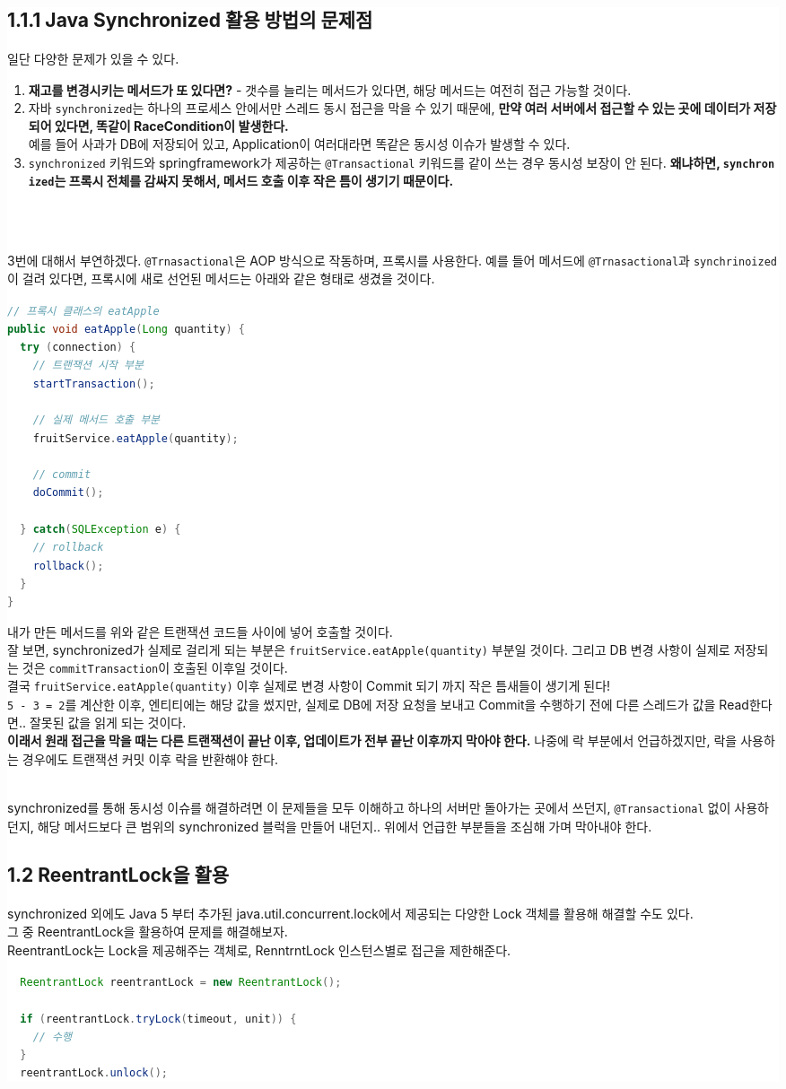 
## 1.1.1 Java Synchronized 활용 방법의 문제점
일단 다양한 문제가 있을 수 있다.
1. **재고를 변경시키는 메서드가 또 있다면?** - 갯수를 늘리는 메서드가 있다면, 해당 메서드는 여전히 접근 가능할 것이다. 
2. 자바 `synchronized`는 하나의 프로세스 안에서만 스레드 동시 접근을 막을 수 있기 때문에, **만약 여러 서버에서 접근할 수 있는 곳에 데이터가 저장되어 있다면, 똑같이 RaceCondition이 발생한다.** <br> 예를 들어 사과가 DB에 저장되어 있고, Application이 여러대라면 똑같은 동시성 이슈가 발생할 수 있다.
3. `synchronized` 키워드와 springframework가 제공하는 `@Transactional` 키워드를 같이 쓰는 경우 동시성 보장이 안 된다. **왜냐하면, `synchronized`는 프록시 전체를 감싸지 못해서, 메서드 호출 이후 작은 틈이 생기기 때문이다.**

<br> <br>

3번에 대해서 부연하겠다. `@Trnasactional`은 AOP 방식으로 작동하며, 프록시를 사용한다. 예를 들어 메서드에 `@Trnasactional`과 `synchrinoized`이 걸려 있다면, 프록시에 새로 선언된 메서드는 아래와 같은 형태로 생겼을 것이다.

```java
// 프록시 클래스의 eatApple
public void eatApple(Long quantity) {
  try (connection) {
    // 트랜잭션 시작 부분
    startTransaction();

    // 실제 메서드 호출 부분
    fruitService.eatApple(quantity);

    // commit
    doCommit();

  } catch(SQLException e) { 
    // rollback
    rollback();
  } 
}
```

내가 만든 메서드를 위와 같은 트랜잭션 코드들 사이에 넣어 호출할 것이다. <br>
잘 보면, synchronized가 실제로 걸리게 되는 부분은 `fruitService.eatApple(quantity)` 부분일 것이다. 그리고 DB 변경 사항이 실제로 저장되는 것은 `commitTransaction`이 호출된 이후일 것이다. <br> 
결국 `fruitService.eatApple(quantity)` 이후 실제로 변경 사항이 Commit 되기 까지 작은 틈새들이 생기게 된다! <br>
`5 - 3 = 2`를 계산한 이후, 엔티티에는 해당 값을 썼지만, 실제로 DB에 저장 요청을 보내고 Commit을 수행하기 전에 다른 스레드가 값을 Read한다면.. 잘못된 값을 읽게 되는 것이다. <br>
**이래서 원래 접근을 막을 때는 다른 트랜잭션이 끝난 이후, 업데이트가 전부 끝난 이후까지 막아야 한다.** 나중에 락 부분에서 언급하겠지만, 락을 사용하는 경우에도 트랜잭션 커밋 이후 락을 반환해야 한다. <Br> <br>

synchronized를 통해 동시성 이슈를 해결하려면 이 문제들을 모두 이해하고 하나의 서버만 돌아가는 곳에서 쓰던지, `@Transactional` 없이 사용하던지, 해당 메서드보다 큰 범위의 synchronized 블럭을 만들어 내던지.. 위에서 언급한 부분들을 조심해 가며 막아내야 한다.

## 1.2 ReentrantLock을 활용

synchronized 외에도 Java 5 부터 추가된 java.util.concurrent.lock에서 제공되는 다양한 Lock 객체를 활용해 해결할 수도 있다. <br>
그 중 ReentrantLock을 활용하여 문제를 해결해보자. <br> 
ReentrantLock는 Lock을 제공해주는 객체로, RenntrntLock 인스턴스별로 접근을 제한해준다.

```java
  ReentrantLock reentrantLock = new ReentrantLock();
  
  if (reentrantLock.tryLock(timeout, unit)) {
    // 수행
  }
  reentrantLock.unlock();
```
